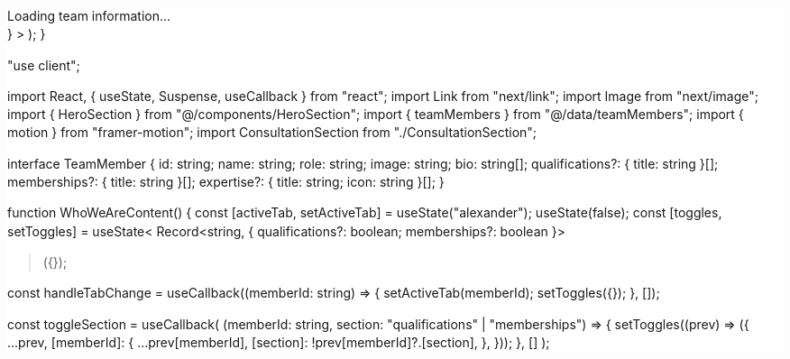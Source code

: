 <div className="min-h-screen flex items-center justify-center bg-gray-50">
<div
className="animate-pulse text-xl font-[Roboto]"
style={{ color: "#7094B7" }} >
Loading team information...
</div>
</div>
} >
<WhoWeAreContent />
</Suspense>
);
}



"use client";

import React, { useState, Suspense, useCallback } from "react";
import Link from "next/link";
import Image from "next/image";
import { HeroSection } from "@/components/HeroSection";
import { teamMembers } from "@/data/teamMembers";
import { motion } from "framer-motion";
import ConsultationSection from "./ConsultationSection";

interface TeamMember {
id: string;
name: string;
role: string;
image: string;
bio: string[];
qualifications?: { title: string }[];
memberships?: { title: string }[];
expertise?: { title: string; icon: string }[];
}

function WhoWeAreContent() {
const [activeTab, setActiveTab] = useState("alexander");
useState(false);
const [toggles, setToggles] = useState<
Record<string, { qualifications?: boolean; memberships?: boolean }>

> ({});

const handleTabChange = useCallback((memberId: string) => {
setActiveTab(memberId);
setToggles({});
}, []);

const toggleSection = useCallback(
(memberId: string, section: "qualifications" | "memberships") => {
setToggles((prev) => ({
...prev,
[memberId]: {
...prev[memberId],
[section]: !prev[memberId]?.[section],
},
}));
},
[]
);
